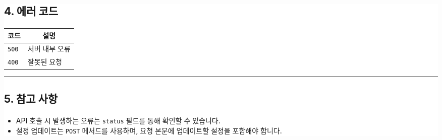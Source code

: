 

## 4. 에러 코드

| 코드         | 설명                          |
|--------------|-------------------------------|
| `500`        | 서버 내부 오류                |
| `400`        | 잘못된 요청                   |

---

## 5. 참고 사항

- API 호출 시 발생하는 오류는 `status` 필드를 통해 확인할 수 있습니다.
- 설정 업데이트는 `POST` 메서드를 사용하며, 요청 본문에 업데이트할 설정을 포함해야 합니다.